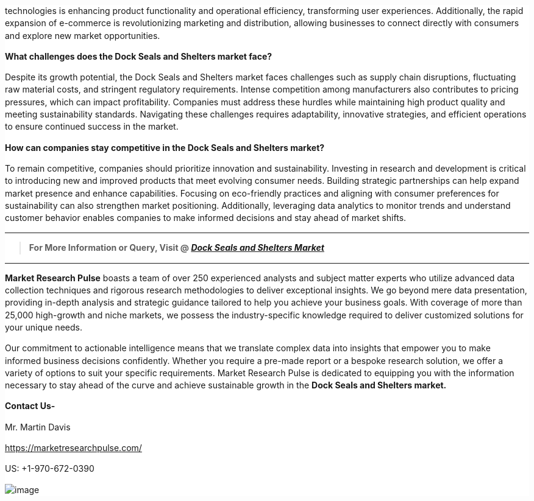 technologies is enhancing product functionality and operational efficiency, transforming user experiences. Additionally, the rapid expansion of e-commerce is revolutionizing marketing and distribution, allowing businesses to connect directly with consumers and explore new market opportunities.</p><p><strong>What challenges does the Dock Seals and Shelters market face?</strong></p><p>Despite its growth potential, the Dock Seals and Shelters market faces challenges such as supply chain disruptions, fluctuating raw material costs, and stringent regulatory requirements. Intense competition among manufacturers also contributes to pricing pressures, which can impact profitability. Companies must address these hurdles while maintaining high product quality and meeting sustainability standards. Navigating these challenges requires adaptability, innovative strategies, and efficient operations to ensure continued success in the market.</p><p><strong>How can companies stay competitive in the Dock Seals and Shelters market?</strong></p><p>To remain competitive, companies should prioritize innovation and sustainability. Investing in research and development is critical to introducing new and improved products that meet evolving consumer needs. Building strategic partnerships can help expand market presence and enhance capabilities. Focusing on eco-friendly practices and aligning with consumer preferences for sustainability can also strengthen market positioning. Additionally, leveraging data analytics to monitor trends and understand customer behavior enables companies to make informed decisions and stay ahead of market shifts.</p><hr /><blockquote><p><strong>For More Information or Query, Visit @&nbsp;<em><a href="https://marketresearchpulse.com/report/71960/dock-seals-and-shelters-market?utm_source=Linkedin&utm_medium=091">Dock Seals and Shelters Market</a></em></strong></p></blockquote><hr /><p><strong>Market Research Pulse</strong> boasts a team of over 250 experienced analysts and subject matter experts who utilize advanced data collection techniques and rigorous research methodologies to deliver exceptional insights. We go beyond mere data presentation, providing in-depth analysis and strategic guidance tailored to help you achieve your business goals. With coverage of more than 25,000 high-growth and niche markets, we possess the industry-specific knowledge required to deliver customized solutions for your unique needs.</p><p>Our commitment to actionable intelligence means that we translate complex data into insights that empower you to make informed business decisions confidently. Whether you require a pre-made report or a bespoke research solution, we offer a variety of options to suit your specific requirements. Market Research Pulse is dedicated to equipping you with the information necessary to stay ahead of the curve and achieve sustainable growth in the <strong>Dock Seals and Shelters market.</strong></p><p><strong>Contact Us-</strong></p><p>Mr. Martin Davis</p><p>https://marketresearchpulse.com/</p><p>US: +1-970-672-0390</p>
![image](https://github.com/user-attachments/assets/c370b0a2-0bce-4d9f-9ba7-5f8184e9c27f)
